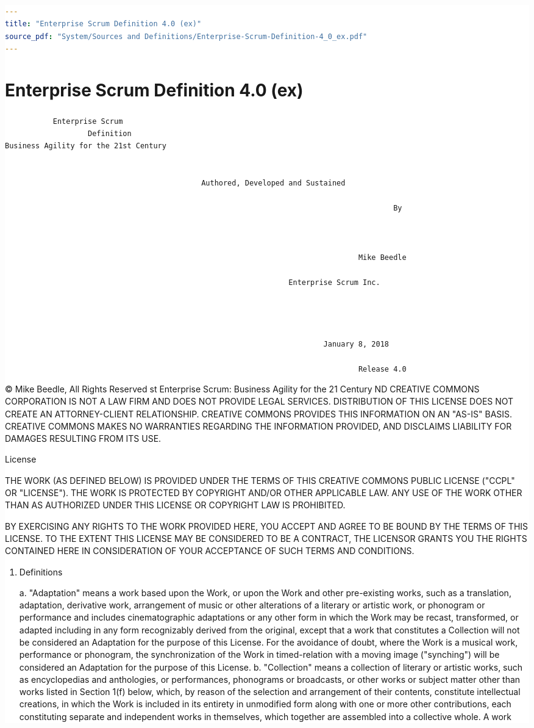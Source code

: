 ```yaml
---
title: "Enterprise Scrum Definition 4.0 (ex)"
source_pdf: "System/Sources and Definitions/Enterprise-Scrum-Definition-4_0_ex.pdf"
---
```


# Enterprise Scrum Definition 4.0 (ex)

               Enterprise Scrum
                       Definition
    Business Agility for the 21st Century


                                                 Authored, Developed and Sustained

                                                                                             By



                                                                                     Mike Beedle

                                                                     Enterprise Scrum Inc.




                                                                             January 8, 2018

                                                                                     Release 4.0




© Mike Beedle, All Rights Reserved                                              st
                                     Enterprise Scrum: Business Agility for the 21 Century
                                                  ND
CREATIVE COMMONS CORPORATION IS NOT A LAW FIRM AND DOES NOT PROVIDE LEGAL
SERVICES. DISTRIBUTION OF THIS LICENSE DOES NOT CREATE AN ATTORNEY-CLIENT
RELATIONSHIP. CREATIVE COMMONS PROVIDES THIS INFORMATION ON AN "AS-IS" BASIS.
CREATIVE COMMONS MAKES NO WARRANTIES REGARDING THE INFORMATION PROVIDED,
AND DISCLAIMS LIABILITY FOR DAMAGES RESULTING FROM ITS USE.


License

THE WORK (AS DEFINED BELOW) IS PROVIDED UNDER THE TERMS OF THIS CREATIVE
COMMONS PUBLIC LICENSE ("CCPL" OR "LICENSE"). THE WORK IS PROTECTED BY COPYRIGHT
AND/OR OTHER APPLICABLE LAW. ANY USE OF THE WORK OTHER THAN AS AUTHORIZED
UNDER THIS LICENSE OR COPYRIGHT LAW IS PROHIBITED.

BY EXERCISING ANY RIGHTS TO THE WORK PROVIDED HERE, YOU ACCEPT AND AGREE TO BE
BOUND BY THE TERMS OF THIS LICENSE. TO THE EXTENT THIS LICENSE MAY BE CONSIDERED
TO BE A CONTRACT, THE LICENSOR GRANTS YOU THE RIGHTS CONTAINED HERE IN
CONSIDERATION OF YOUR ACCEPTANCE OF SUCH TERMS AND CONDITIONS.

1. Definitions

    a. "Adaptation" means a work based upon the Work, or upon the Work and other pre-existing
       works, such as a translation, adaptation, derivative work, arrangement of music or other
       alterations of a literary or artistic work, or phonogram or performance and includes
       cinematographic adaptations or any other form in which the Work may be recast, transformed, or
       adapted including in any form recognizably derived from the original, except that a work that
       constitutes a Collection will not be considered an Adaptation for the purpose of this License. For
       the avoidance of doubt, where the Work is a musical work, performance or phonogram, the
       synchronization of the Work in timed-relation with a moving image ("synching") will be considered
       an Adaptation for the purpose of this License.
    b. "Collection" means a collection of literary or artistic works, such as encyclopedias and
       anthologies, or performances, phonograms or broadcasts, or other works or subject matter other
       than works listed in Section 1(f) below, which, by reason of the selection and arrangement of their
       contents, constitute intellectual creations, in which the Work is included in its entirety in
       unmodified form along with one or more other contributions, each constituting separate and
       independent works in themselves, which together are assembled into a collective whole. A work